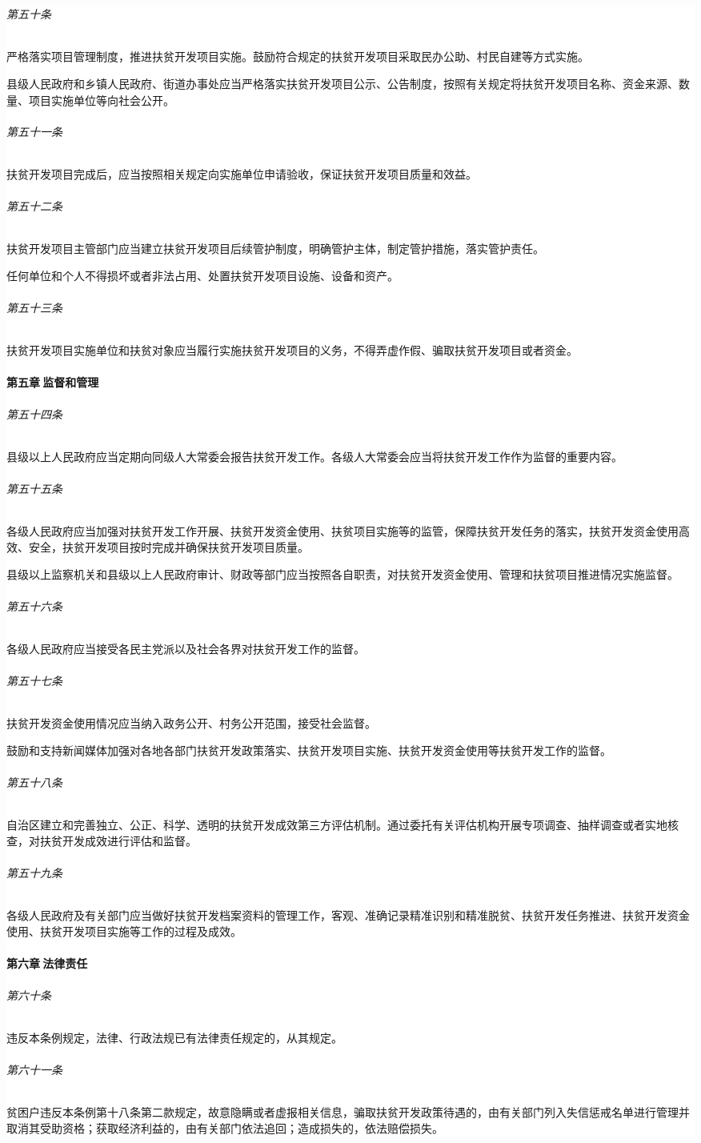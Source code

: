 ###### 第五十条

严格落实项目管理制度，推进扶贫开发项目实施。鼓励符合规定的扶贫开发项目采取民办公助、村民自建等方式实施。

县级人民政府和乡镇人民政府、街道办事处应当严格落实扶贫开发项目公示、公告制度，按照有关规定将扶贫开发项目名称、资金来源、数量、项目实施单位等向社会公开。

###### 第五十一条

扶贫开发项目完成后，应当按照相关规定向实施单位申请验收，保证扶贫开发项目质量和效益。

###### 第五十二条

扶贫开发项目主管部门应当建立扶贫开发项目后续管护制度，明确管护主体，制定管护措施，落实管护责任。

任何单位和个人不得损坏或者非法占用、处置扶贫开发项目设施、设备和资产。

###### 第五十三条

扶贫开发项目实施单位和扶贫对象应当履行实施扶贫开发项目的义务，不得弄虚作假、骗取扶贫开发项目或者资金。

#### 第五章 监督和管理

###### 第五十四条

县级以上人民政府应当定期向同级人大常委会报告扶贫开发工作。各级人大常委会应当将扶贫开发工作作为监督的重要内容。

###### 第五十五条

各级人民政府应当加强对扶贫开发工作开展、扶贫开发资金使用、扶贫项目实施等的监管，保障扶贫开发任务的落实，扶贫开发资金使用高效、安全，扶贫开发项目按时完成并确保扶贫开发项目质量。

县级以上监察机关和县级以上人民政府审计、财政等部门应当按照各自职责，对扶贫开发资金使用、管理和扶贫项目推进情况实施监督。

###### 第五十六条

各级人民政府应当接受各民主党派以及社会各界对扶贫开发工作的监督。

###### 第五十七条

扶贫开发资金使用情况应当纳入政务公开、村务公开范围，接受社会监督。

鼓励和支持新闻媒体加强对各地各部门扶贫开发政策落实、扶贫开发项目实施、扶贫开发资金使用等扶贫开发工作的监督。

###### 第五十八条

自治区建立和完善独立、公正、科学、透明的扶贫开发成效第三方评估机制。通过委托有关评估机构开展专项调查、抽样调查或者实地核查，对扶贫开发成效进行评估和监督。

###### 第五十九条

各级人民政府及有关部门应当做好扶贫开发档案资料的管理工作，客观、准确记录精准识别和精准脱贫、扶贫开发任务推进、扶贫开发资金使用、扶贫开发项目实施等工作的过程及成效。

#### 第六章 法律责任

###### 第六十条

违反本条例规定，法律、行政法规已有法律责任规定的，从其规定。

###### 第六十一条

贫困户违反本条例第十八条第二款规定，故意隐瞒或者虚报相关信息，骗取扶贫开发政策待遇的，由有关部门列入失信惩戒名单进行管理并取消其受助资格；获取经济利益的，由有关部门依法追回；造成损失的，依法赔偿损失。

